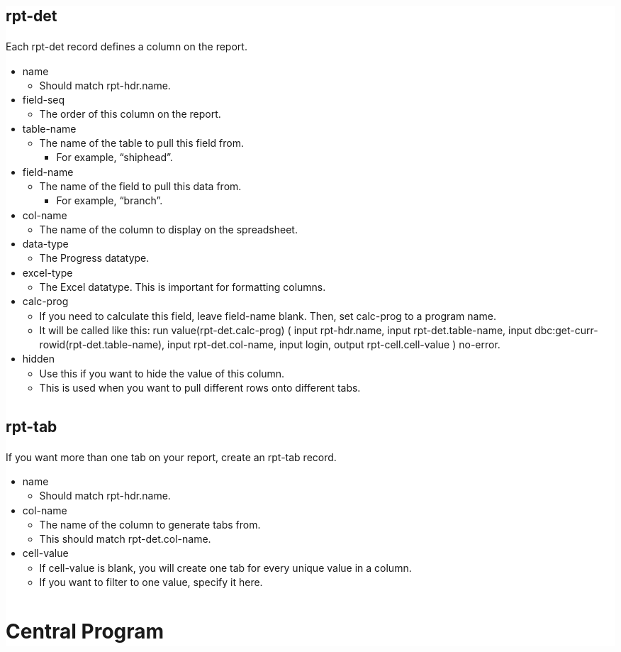 ## rpt-det

Each rpt-det record defines a column on the report.

*	name
    *	Should match rpt-hdr.name.
*	field-seq
    *	The order of this column on the report.
*	table-name
    *	The name of the table to pull this field from.
        *	For example, “shiphead”.
*	field-name
    *	The name of the field to pull this data from.
        *	For example, “branch”.
*	col-name
    *	The name of the column to display on the spreadsheet.
*	data-type
    *	The Progress datatype.
*	excel-type
    *	The Excel datatype. This is important for formatting columns.
*	calc-prog
    *	If you need to calculate this field, leave field-name blank. Then, set calc-prog to a program name.
    *	It will be called like this:
            run value(rpt-det.calc-prog) (
              input  rpt-hdr.name,
              input  rpt-det.table-name,
              input  dbc:get-curr-rowid(rpt-det.table-name),
              input  rpt-det.col-name,
              input  login,
              output rpt-cell.cell-value
            ) no-error.
*	hidden
    *  	Use this if you want to hide the value of this column.
    *	This is used when you want to pull different rows onto different tabs.

## rpt-tab

If you want more than one tab on your report, create an rpt-tab record.

*	name
    *	Should match rpt-hdr.name.
*	col-name
    *	The name of the column to generate tabs from.
    *	This should match rpt-det.col-name.
*	cell-value
    *	If cell-value is blank, you will create one tab for every unique value in a column.
    *	If you want to filter to one value, specify it here.

# Central Program
